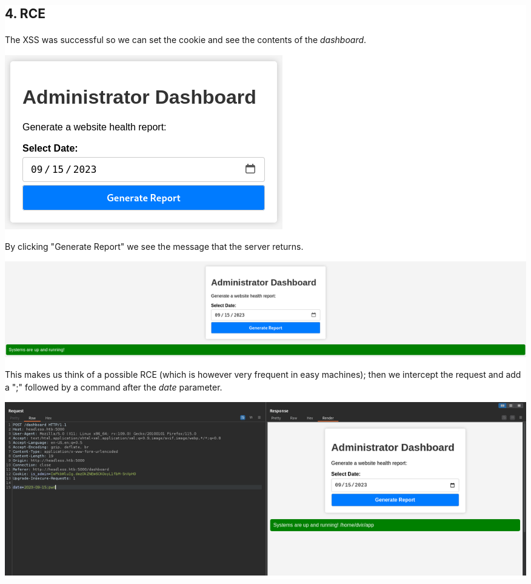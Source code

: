 ## 4. RCE

The XSS was successful so we can set the cookie and see the contents of the *dashboard*.

<p>
  <img src="assets/img/headless/dashboard.png" 
  alt="Descripción"/>
</p>

By clicking "Generate Report" we see the message that the server returns.

<p>
  <img src="assets/img/headless/after_click.png" 
  alt="Descripción"/>
</p>

This makes us think of a possible RCE (which is however very frequent in easy machines); then we intercept the request and add a ";" followed by a command after the *date* parameter.

<p>
  <img src="assets/img/headless/poc_RCE.png" 
  alt="Descripción"/>
</p>
